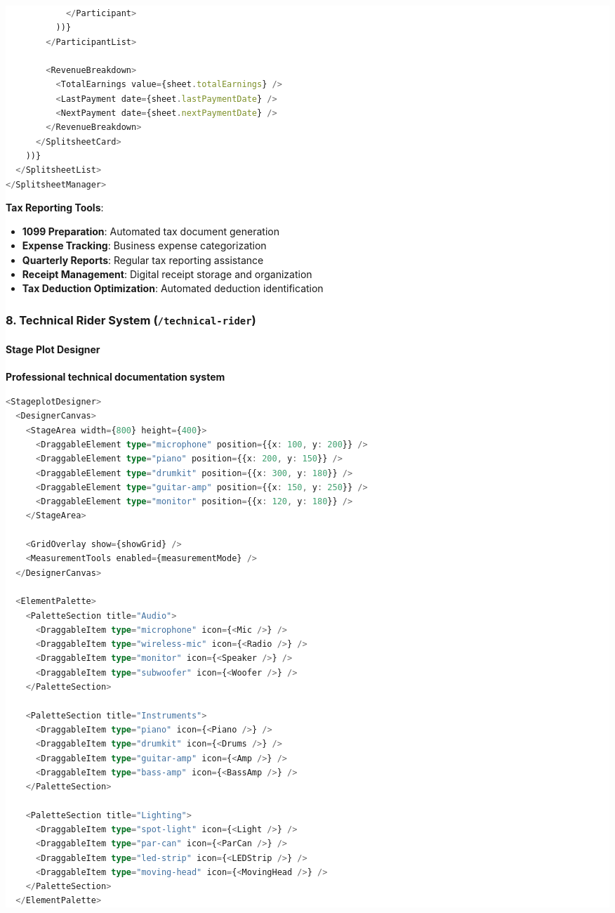 ```typescript
            </Participant>
          ))}
        </ParticipantList>
        
        <RevenueBreakdown>
          <TotalEarnings value={sheet.totalEarnings} />
          <LastPayment date={sheet.lastPaymentDate} />
          <NextPayment date={sheet.nextPaymentDate} />
        </RevenueBreakdown>
      </SplitsheetCard>
    ))}
  </SplitsheetList>
</SplitsheetManager>
```

**Tax Reporting Tools**:
- **1099 Preparation**: Automated tax document generation
- **Expense Tracking**: Business expense categorization
- **Quarterly Reports**: Regular tax reporting assistance
- **Receipt Management**: Digital receipt storage and organization
- **Tax Deduction Optimization**: Automated deduction identification

### 8. Technical Rider System (`/technical-rider`)

#### Stage Plot Designer
**Professional technical documentation system**

```typescript
<StageplotDesigner>
  <DesignerCanvas>
    <StageArea width={800} height={400}>
      <DraggableElement type="microphone" position={{x: 100, y: 200}} />
      <DraggableElement type="piano" position={{x: 200, y: 150}} />
      <DraggableElement type="drumkit" position={{x: 300, y: 180}} />
      <DraggableElement type="guitar-amp" position={{x: 150, y: 250}} />
      <DraggableElement type="monitor" position={{x: 120, y: 180}} />
    </StageArea>
    
    <GridOverlay show={showGrid} />
    <MeasurementTools enabled={measurementMode} />
  </DesignerCanvas>
  
  <ElementPalette>
    <PaletteSection title="Audio">
      <DraggableItem type="microphone" icon={<Mic />} />
      <DraggableItem type="wireless-mic" icon={<Radio />} />
      <DraggableItem type="monitor" icon={<Speaker />} />
      <DraggableItem type="subwoofer" icon={<Woofer />} />
    </PaletteSection>
    
    <PaletteSection title="Instruments">
      <DraggableItem type="piano" icon={<Piano />} />
      <DraggableItem type="drumkit" icon={<Drums />} />
      <DraggableItem type="guitar-amp" icon={<Amp />} />
      <DraggableItem type="bass-amp" icon={<BassAmp />} />
    </PaletteSection>
    
    <PaletteSection title="Lighting">
      <DraggableItem type="spot-light" icon={<Light />} />
      <DraggableItem type="par-can" icon={<ParCan />} />
      <DraggableItem type="led-strip" icon={<LEDStrip />} />
      <DraggableItem type="moving-head" icon={<MovingHead />} />
    </PaletteSection>
  </ElementPalette>
```